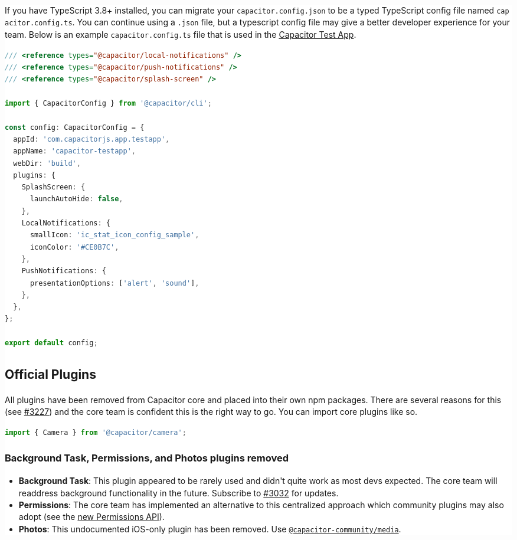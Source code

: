 If you have TypeScript 3.8+ installed, you can migrate your `capacitor.config.json` to be a typed TypeScript config file named `capacitor.config.ts`. You can continue using a `.json` file, but a typescript config file may give a better developer experience for your team. Below is an example `capacitor.config.ts` file that is used in the [Capacitor Test App](https://github.com/ionic-team/capacitor-testapp).

```typescript
/// <reference types="@capacitor/local-notifications" />
/// <reference types="@capacitor/push-notifications" />
/// <reference types="@capacitor/splash-screen" />

import { CapacitorConfig } from '@capacitor/cli';

const config: CapacitorConfig = {
  appId: 'com.capacitorjs.app.testapp',
  appName: 'capacitor-testapp',
  webDir: 'build',
  plugins: {
    SplashScreen: {
      launchAutoHide: false,
    },
    LocalNotifications: {
      smallIcon: 'ic_stat_icon_config_sample',
      iconColor: '#CE0B7C',
    },
    PushNotifications: {
      presentationOptions: ['alert', 'sound'],
    },
  },
};

export default config;
```

## Official Plugins

All plugins have been removed from Capacitor core and placed into their own npm packages. There are several reasons for this (see [#3227](https://github.com/ionic-team/capacitor/issues/3227)) and the core team is confident this is the right way to go. You can import core plugins like so.

```typescript
import { Camera } from '@capacitor/camera';
```

### Background Task, Permissions, and Photos plugins removed

- **Background Task**: This plugin appeared to be rarely used and didn't quite work as most devs expected. The core team will readdress background functionality in the future. Subscribe to [#3032](https://github.com/ionic-team/capacitor/issues/3032) for updates.
- **Permissions**: The core team has implemented an alternative to this centralized approach which community plugins may also adopt (see the [new Permissions API](/plugins/creating-plugins/web-guide.md#permissions)).
- **Photos**: This undocumented iOS-only plugin has been removed. Use [`@capacitor-community/media`](https://github.com/capacitor-community/media).

